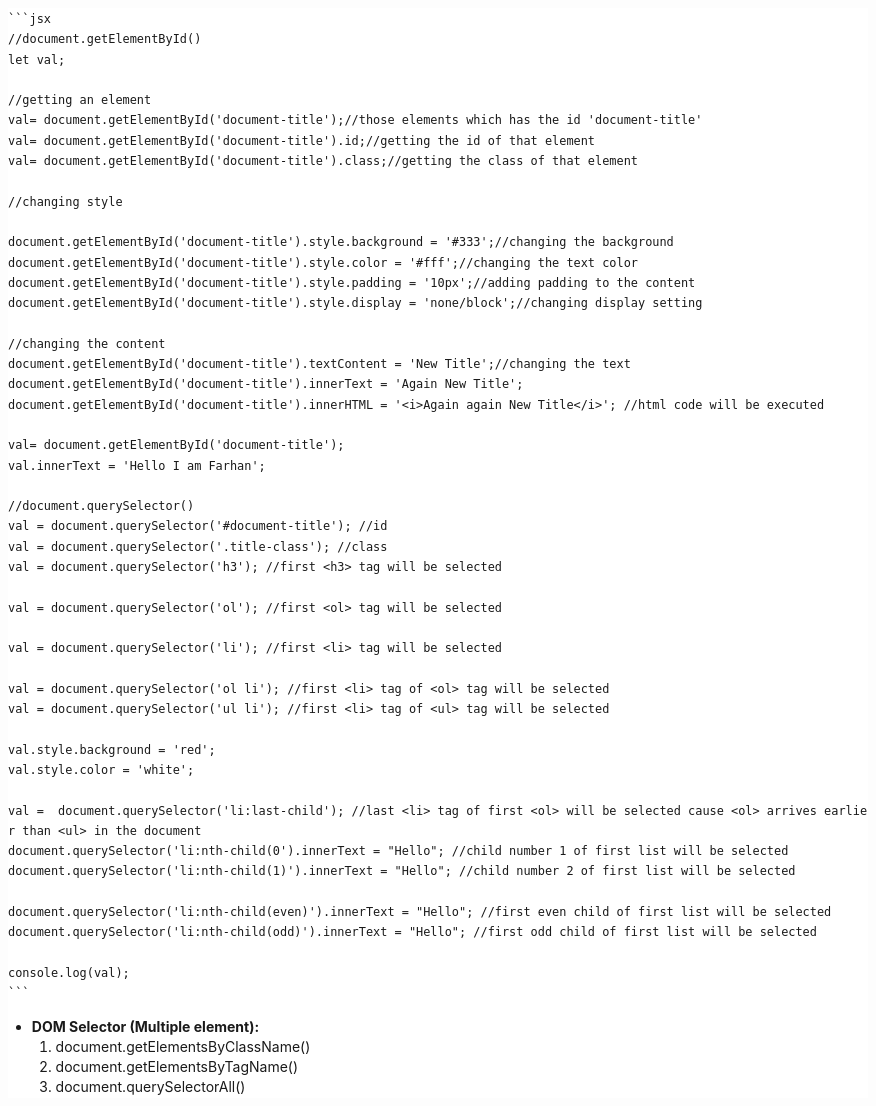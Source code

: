     ```jsx
    //document.getElementById()
    let val;
    
    //getting an element
    val= document.getElementById('document-title');//those elements which has the id 'document-title'
    val= document.getElementById('document-title').id;//getting the id of that element
    val= document.getElementById('document-title').class;//getting the class of that element
    
    //changing style
    
    document.getElementById('document-title').style.background = '#333';//changing the background
    document.getElementById('document-title').style.color = '#fff';//changing the text color
    document.getElementById('document-title').style.padding = '10px';//adding padding to the content
    document.getElementById('document-title').style.display = 'none/block';//changing display setting
    
    //changing the content
    document.getElementById('document-title').textContent = 'New Title';//changing the text
    document.getElementById('document-title').innerText = 'Again New Title';
    document.getElementById('document-title').innerHTML = '<i>Again again New Title</i>'; //html code will be executed
    
    val= document.getElementById('document-title');
    val.innerText = 'Hello I am Farhan';
    
    //document.querySelector()
    val = document.querySelector('#document-title'); //id
    val = document.querySelector('.title-class'); //class
    val = document.querySelector('h3'); //first <h3> tag will be selected
    
    val = document.querySelector('ol'); //first <ol> tag will be selected
    
    val = document.querySelector('li'); //first <li> tag will be selected
    
    val = document.querySelector('ol li'); //first <li> tag of <ol> tag will be selected
    val = document.querySelector('ul li'); //first <li> tag of <ul> tag will be selected
    
    val.style.background = 'red';
    val.style.color = 'white';
    
    val =  document.querySelector('li:last-child'); //last <li> tag of first <ol> will be selected cause <ol> arrives earlier than <ul> in the document
    document.querySelector('li:nth-child(0').innerText = "Hello"; //child number 1 of first list will be selected
    document.querySelector('li:nth-child(1)').innerText = "Hello"; //child number 2 of first list will be selected
    
    document.querySelector('li:nth-child(even)').innerText = "Hello"; //first even child of first list will be selected
    document.querySelector('li:nth-child(odd)').innerText = "Hello"; //first odd child of first list will be selected
    
    console.log(val);
    ```
    
- **DOM Selector (Multiple element):**
    1. document.getElementsByClassName()
    2. document.getElementsByTagName()
    3. document.querySelectorAll()
    